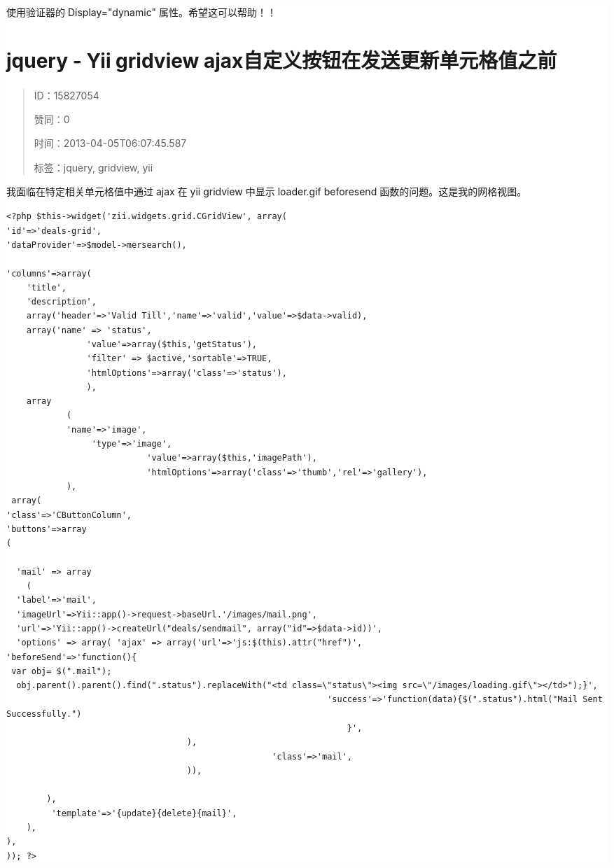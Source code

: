 使用验证器的 Display="dynamic" 属性。希望这可以帮助！！

# jquery - Yii gridview ajax自定义按钮在发送更新单元格值之前

> ID：15827054
> 
> 赞同：0
> 
> 时间：2013-04-05T06:07:45.587
> 
> 标签：jquery, gridview, yii

我面临在特定相关单元格值中通过 ajax 在 yii gridview 中显示 loader.gif beforesend 函数的问题。这是我的网格视图。

```
<?php $this->widget('zii.widgets.grid.CGridView', array(
'id'=>'deals-grid',
'dataProvider'=>$model->mersearch(),

'columns'=>array(
    'title',
    'description',
    array('header'=>'Valid Till','name'=>'valid','value'=>$data->valid),
    array('name' => 'status',
                'value'=>array($this,'getStatus'),
                'filter' => $active,'sortable'=>TRUE,
                'htmlOptions'=>array('class'=>'status'),
                ),
    array
            (   
            'name'=>'image',
                 'type'=>'image',
                            'value'=>array($this,'imagePath'),
                            'htmlOptions'=>array('class'=>'thumb','rel'=>'gallery'),
            ),
 array(
'class'=>'CButtonColumn',
'buttons'=>array
(

  'mail' => array
    (   
  'label'=>'mail',
  'imageUrl'=>Yii::app()->request->baseUrl.'/images/mail.png',
  'url'=>'Yii::app()->createUrl("deals/sendmail", array("id"=>$data->id))',
  'options' => array( 'ajax' => array('url'=>'js:$(this).attr("href")',
'beforeSend'=>'function(){
 var obj= $(".mail");
  obj.parent().parent().find(".status").replaceWith("<td class=\"status\"><img src=\"/images/loading.gif\"></td>");}',
                                                                'success'=>'function(data){$(".status").html("Mail Sent Successfully.")
                                                                    }',
                                    ),
                                                     'class'=>'mail',
                                    )),                                 

        ),
         'template'=>'{update}{delete}{mail}',
    ),
),
)); ?> 
```
